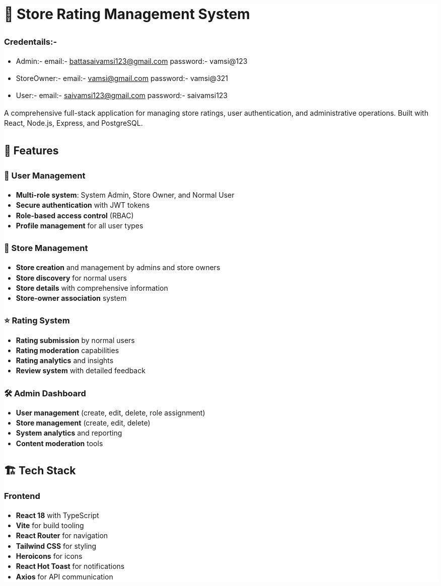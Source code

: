 # 🏪 Store Rating Management System

### Credentails:- 

- Admin:- 
  email:- battasaivamsi123@gmail.com
  password:- vamsi@123

- StoreOwner:- 
  email:- vamsi@gmail.com
  password:- vamsi@321

- User:- 
  email:- saivamsi123@gmail.com
  password:- saivamsi123


A comprehensive full-stack application for managing store ratings, user authentication, and administrative operations. Built with React, Node.js, Express, and PostgreSQL.

## 🚀 Features

### 👥 User Management
- **Multi-role system**: System Admin, Store Owner, and Normal User
- **Secure authentication** with JWT tokens
- **Role-based access control** (RBAC)
- **Profile management** for all user types

### 🏪 Store Management
- **Store creation** and management by admins and store owners
- **Store discovery** for normal users
- **Store details** with comprehensive information
- **Store-owner association** system

### ⭐ Rating System
- **Rating submission** by normal users
- **Rating moderation** capabilities
- **Rating analytics** and insights
- **Review system** with detailed feedback

### 🛠️ Admin Dashboard
- **User management** (create, edit, delete, role assignment)
- **Store management** (create, edit, delete)
- **System analytics** and reporting
- **Content moderation** tools

## 🏗️ Tech Stack

### Frontend
- **React 18** with TypeScript
- **Vite** for build tooling
- **React Router** for navigation
- **Tailwind CSS** for styling
- **Heroicons** for icons
- **React Hot Toast** for notifications
- **Axios** for API communication

